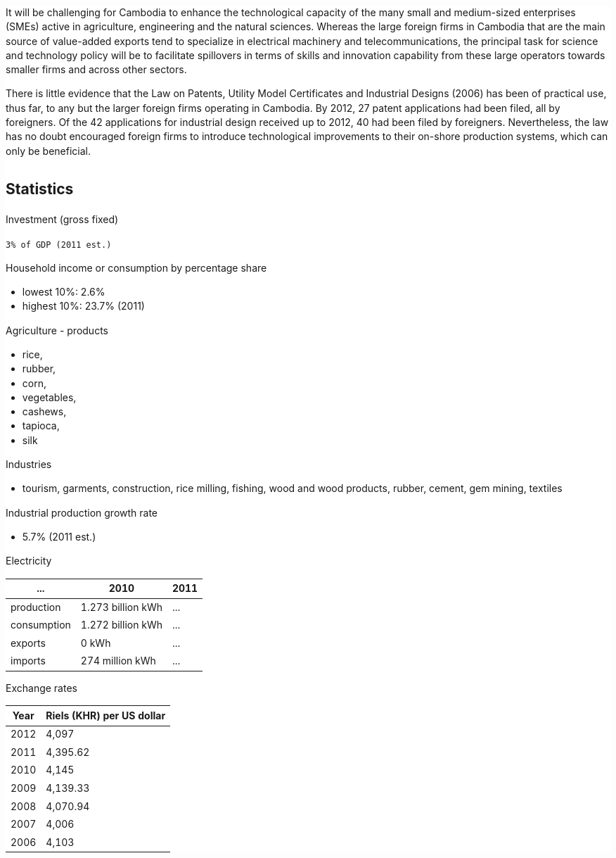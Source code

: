 It will be challenging for Cambodia to enhance the technological capacity of
the many small and medium-sized enterprises (SMEs) active in agriculture,
engineering and the natural sciences. Whereas the large foreign firms in
Cambodia that are the main source of value-added exports tend to specialize in
electrical machinery and telecommunications, the principal task for science
and technology policy will be to facilitate spillovers in terms of skills and
innovation capability from these large operators towards smaller firms and
across other sectors.

There is little evidence that the Law on Patents, Utility Model Certificates
and Industrial Designs (2006) has been of practical use, thus far, to any but
the larger foreign firms operating in Cambodia. By 2012, 27 patent
applications had been filed, all by foreigners. Of the 42 applications for
industrial design received up to 2012, 40 had been filed by foreigners.
Nevertheless, the law has no doubt encouraged foreign firms to introduce
technological improvements to their on-shore production systems, which can
only be beneficial.

## Statistics

Investment (gross fixed)

    3% of GDP (2011 est.)
Household income or consumption by percentage share

  * lowest 10%: 2.6%
  * highest 10%: 23.7% (2011)

Agriculture - products

  * rice,
  * rubber,
  * corn,
  * vegetables,
  * cashews,
  * tapioca,
  * silk

Industries

  * tourism, garments, construction, rice milling, fishing, wood and wood products, rubber, cement, gem mining, textiles

Industrial production growth rate

  * 5.7% (2011 est.)

Electricity

...  | 2010  | 2011   
---|---|---  
production | 1.273 billion kWh | ...   
consumption | 1.272 billion kWh | ...   
exports | 0 kWh | ...   
imports | 274 million kWh | ...   
  
Exchange rates

Year  | Riels (KHR) per US dollar   
---|---  
2012  | 4,097   
2011  | 4,395.62   
2010  | 4,145   
2009  | 4,139.33   
2008  | 4,070.94   
2007  | 4,006   
2006  | 4,103